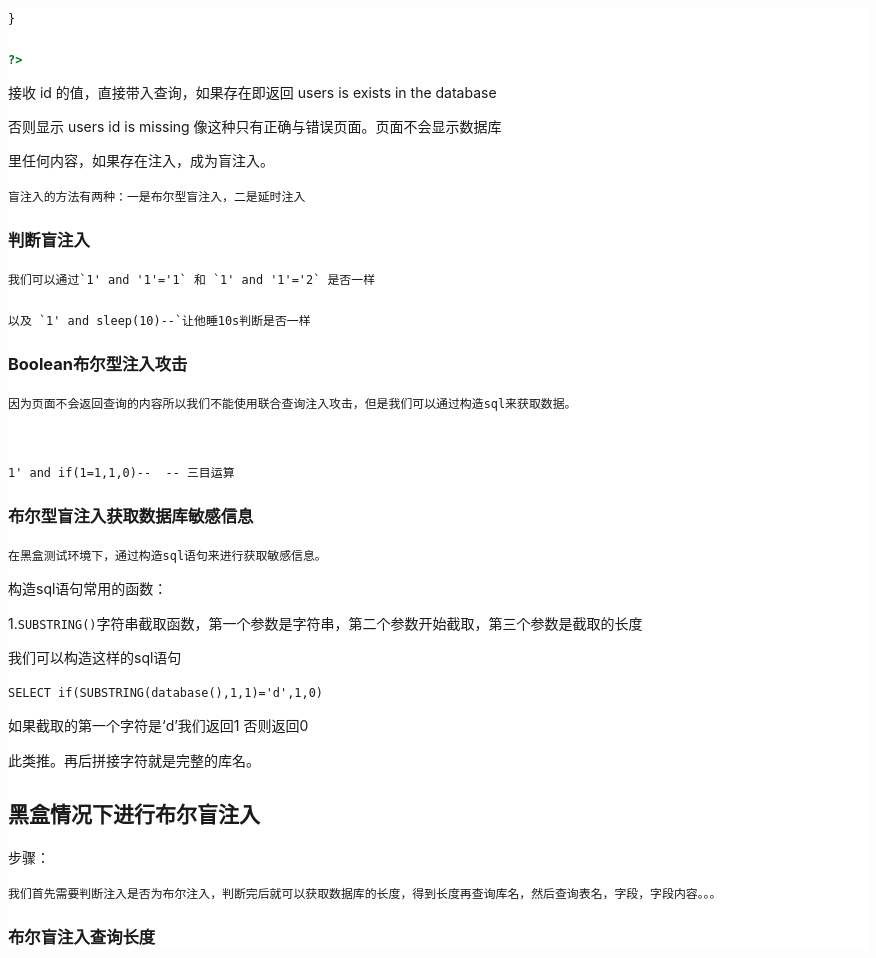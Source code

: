 ```php
}

?>
```

接收 id 的值，直接带入查询，如果存在即返回 users is exists in the database

否则显示 users id is missing 像这种只有正确与错误页面。页面不会显示数据库

里任何内容，如果存在注入，成为盲注入。

	盲注入的方法有两种：一是布尔型盲注入，二是延时注入

### 判断盲注入

	我们可以通过`1' and '1'='1` 和 `1' and '1'='2` 是否一样 
	
	以及 `1' and sleep(10)--`让他睡10s判断是否一样 



### Boolean布尔型注入攻击

	因为页面不会返回查询的内容所以我们不能使用联合查询注入攻击，但是我们可以通过构造sql来获取数据。


​	

```mysql
1' and if(1=1,1,0)--  -- 三目运算
```



### 布尔型盲注入获取数据库敏感信息

	在黑盒测试环境下，通过构造sql语句来进行获取敏感信息。

构造sql语句常用的函数：

1.`SUBSTRING()`字符串截取函数，第一个参数是字符串，第二个参数开始截取，第三个参数是截取的长度

我们可以构造这样的sql语句

```mysql
SELECT if(SUBSTRING(database(),1,1)='d',1,0)
```

如果截取的第一个字符是‘d’我们返回1 否则返回0

此类推。再后拼接字符就是完整的库名。



## 黑盒情况下进行布尔盲注入

步骤：

	我们首先需要判断注入是否为布尔注入，判断完后就可以获取数据库的长度，得到长度再查询库名，然后查询表名，字段，字段内容。。。

### 布尔盲注入查询长度
